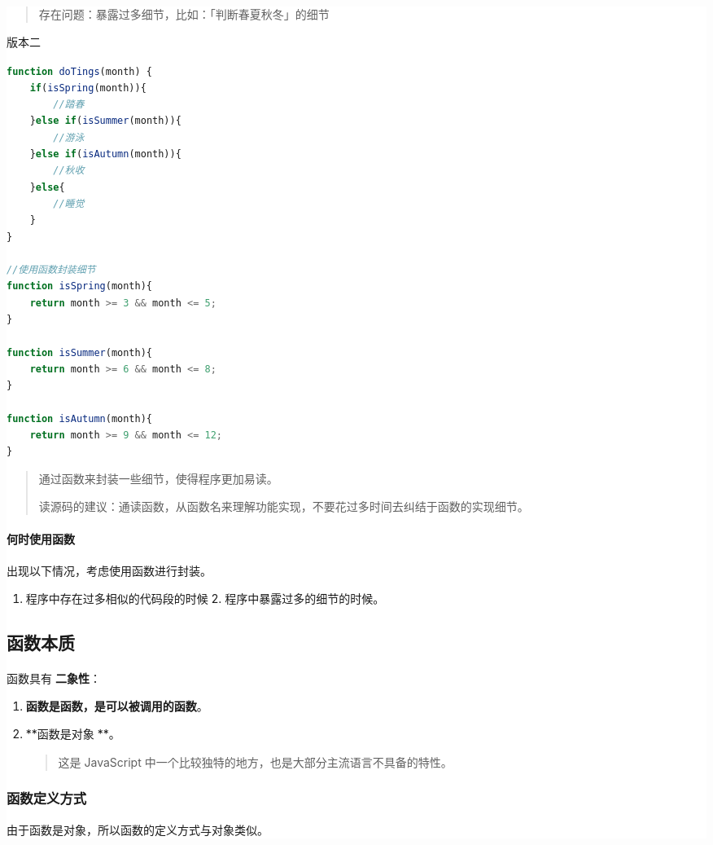    > 存在问题：暴露过多细节，比如：「判断春夏秋冬」的细节

   版本二

   ```javascript
   function doTings(month) {
       if(isSpring(month)){
           //踏春   
       }else if(isSummer(month)){
           //游泳
       }else if(isAutumn(month)){
           //秋收
       }else{
           //睡觉
       }
   }
   
   //使用函数封装细节
   function isSpring(month){
       return month >= 3 && month <= 5;
   }
   
   function isSummer(month){
       return month >= 6 && month <= 8;
   }
   
   function isAutumn(month){
       return month >= 9 && month <= 12;
   }
   ```

   > 通过函数来封装一些细节，使得程序更加易读。
   >
   > 读源码的建议：通读函数，从函数名来理解功能实现，不要花过多时间去纠结于函数的实现细节。

   #### 何时使用函数

   出现以下情况，考虑使用函数进行封装。
   
1. 程序中存在过多相似的代码段的时候
   2. 程序中暴露过多的细节的时候。

## 函数本质

函数具有 **二象性**：

1. **函数是函数，是可以被调用的函数**。

2. **函数是对象 **。

   > 这是 JavaScript 中一个比较独特的地方，也是大部分主流语言不具备的特性。

### 函数定义方式

由于函数是对象，所以函数的定义方式与对象类似。
